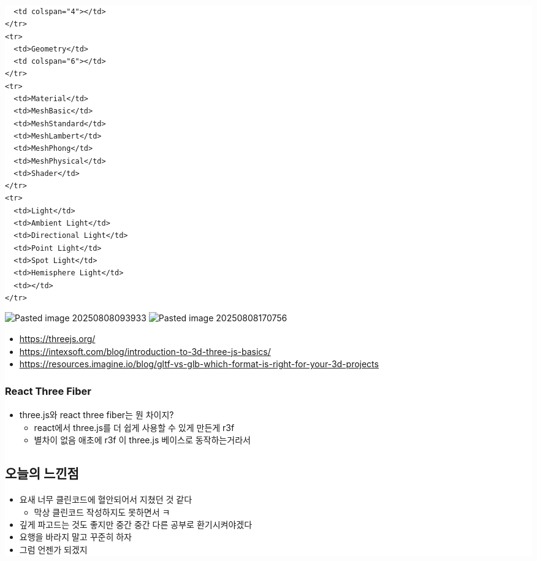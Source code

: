       <td colspan="4"></td>  
    </tr>  
    <tr>  
      <td>Geometry</td>  
      <td colspan="6"></td>  
    </tr>  
    <tr>  
      <td>Material</td>  
      <td>MeshBasic</td>  
      <td>MeshStandard</td>  
      <td>MeshLambert</td>  
      <td>MeshPhong</td>  
      <td>MeshPhysical</td>  
      <td>Shader</td>  
    </tr>  
    <tr>  
      <td>Light</td>  
      <td>Ambient Light</td>  
      <td>Directional Light</td>  
      <td>Point Light</td>  
      <td>Spot Light</td>  
      <td>Hemisphere Light</td>  
      <td></td>  
    </tr>  
  </tbody>  
</table>

<img src="/images/til/2025年/8月/week2/Pasted image 20250808093933.png" alt="Pasted image 20250808093933" width="300">  
<img src="/images/til/2025年/8月/week2/Pasted image 20250808170756.png" alt="Pasted image 20250808170756" width="300"> 

- https://threejs.org/  
- https://intexsoft.com/blog/introduction-to-3d-three-js-basics/  
- https://resources.imagine.io/blog/gltf-vs-glb-which-format-is-right-for-your-3d-projects  

### React Three Fiber  
- three.js와 react three fiber는 뭔 차이지?  
	- react에서 three.js를 더 쉽게 사용할 수 있게 만든게 r3f  
	- 별차이 없음 애초에 r3f 이 three.js 베이스로 동작하는거라서

## 오늘의 느낀점  
- 요새 너무 클린코드에 혈안되어서 지쳤던 것 같다  
	- 막상 클린코드 작성하지도 못하면서 ㅋ  
- 깊게 파고드는 것도 좋지만 중간 중간 다른 공부로 환기시켜야겠다  
- 요행을 바라지 말고 꾸준히 하자  
- 그럼 언젠가 되겠지
